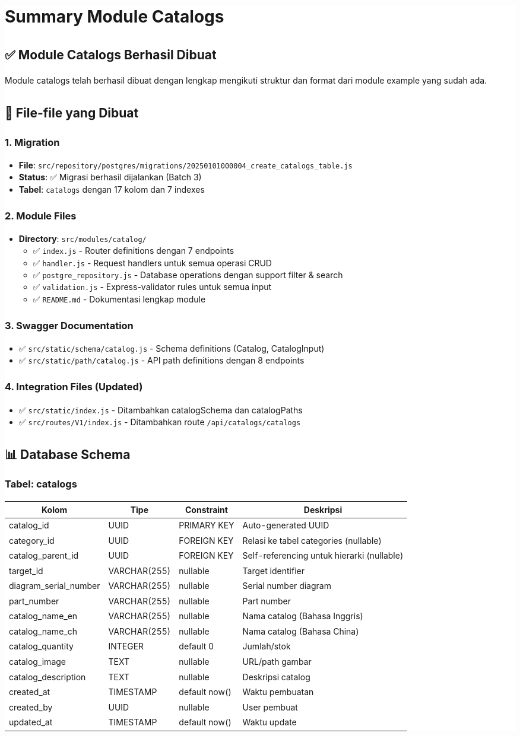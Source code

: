 # Summary Module Catalogs

## ✅ Module Catalogs Berhasil Dibuat

Module catalogs telah berhasil dibuat dengan lengkap mengikuti struktur dan format dari module example yang sudah ada.

## 📁 File-file yang Dibuat

### 1. Migration
- **File**: `src/repository/postgres/migrations/20250101000004_create_catalogs_table.js`
- **Status**: ✅ Migrasi berhasil dijalankan (Batch 3)
- **Tabel**: `catalogs` dengan 17 kolom dan 7 indexes

### 2. Module Files
- **Directory**: `src/modules/catalog/`
  - ✅ `index.js` - Router definitions dengan 7 endpoints
  - ✅ `handler.js` - Request handlers untuk semua operasi CRUD
  - ✅ `postgre_repository.js` - Database operations dengan support filter & search
  - ✅ `validation.js` - Express-validator rules untuk semua input
  - ✅ `README.md` - Dokumentasi lengkap module

### 3. Swagger Documentation
- ✅ `src/static/schema/catalog.js` - Schema definitions (Catalog, CatalogInput)
- ✅ `src/static/path/catalog.js` - API path definitions dengan 8 endpoints

### 4. Integration Files (Updated)
- ✅ `src/static/index.js` - Ditambahkan catalogSchema dan catalogPaths
- ✅ `src/routes/V1/index.js` - Ditambahkan route `/api/catalogs/catalogs`

## 📊 Database Schema

### Tabel: catalogs

| Kolom                  | Tipe         | Constraint      | Deskripsi                                |
|------------------------|--------------|-----------------|------------------------------------------|
| catalog_id             | UUID         | PRIMARY KEY     | Auto-generated UUID                      |
| category_id            | UUID         | FOREIGN KEY     | Relasi ke tabel categories (nullable)    |
| catalog_parent_id      | UUID         | FOREIGN KEY     | Self-referencing untuk hierarki (nullable)|
| target_id              | VARCHAR(255) | nullable        | Target identifier                        |
| diagram_serial_number  | VARCHAR(255) | nullable        | Serial number diagram                    |
| part_number            | VARCHAR(255) | nullable        | Part number                              |
| catalog_name_en        | VARCHAR(255) | nullable        | Nama catalog (Bahasa Inggris)            |
| catalog_name_ch        | VARCHAR(255) | nullable        | Nama catalog (Bahasa China)              |
| catalog_quantity       | INTEGER      | default 0       | Jumlah/stok                              |
| catalog_image          | TEXT         | nullable        | URL/path gambar                          |
| catalog_description    | TEXT         | nullable        | Deskripsi catalog                        |
| created_at             | TIMESTAMP    | default now()   | Waktu pembuatan                          |
| created_by             | UUID         | nullable        | User pembuat                             |
| updated_at             | TIMESTAMP    | default now()   | Waktu update                             |